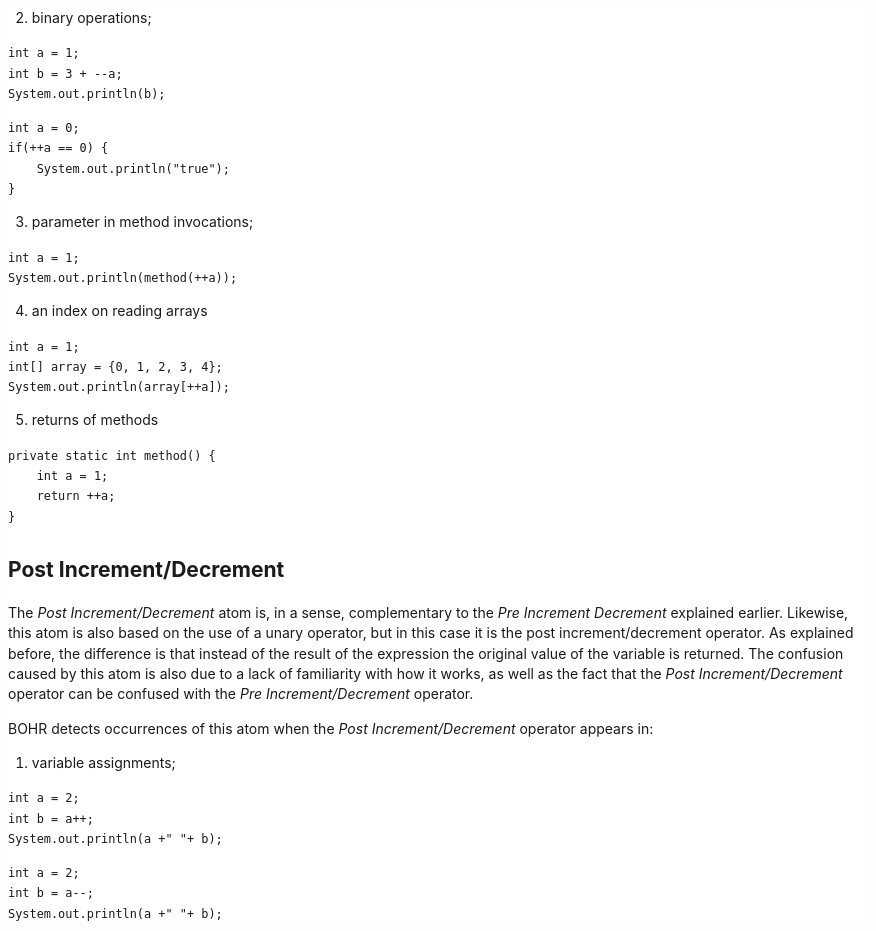 2. binary operations;
```
int a = 1;
int b = 3 + --a;
System.out.println(b);
```

```
int a = 0;
if(++a == 0) {
	System.out.println("true");
}
```

3. parameter in method invocations;
```
int a = 1;
System.out.println(method(++a));
```

4. an index on reading arrays
```
int a = 1;
int[] array = {0, 1, 2, 3, 4};
System.out.println(array[++a]);
```

5. returns of methods
```
private static int method() {
    int a = 1;
    return ++a;
}
```

## Post Increment/Decrement

The *Post Increment/Decrement* atom is, in a sense, complementary to the *Pre Increment Decrement* explained earlier. Likewise, this atom is also based on the use of a unary operator, but in this case it is the post increment/decrement operator. As explained before, the difference is that instead of the result of the expression the original value of the variable is returned. The confusion caused by this atom is also due to a lack of familiarity with how it works, as well as the fact that the *Post Increment/Decrement* operator can be confused with the *Pre Increment/Decrement* operator. 

BOHR detects occurrences of this atom when the *Post Increment/Decrement* operator appears in:


1. variable assignments;
```
int a = 2;
int b = a++;
System.out.println(a +" "+ b);
```

```
int a = 2;
int b = a--;
System.out.println(a +" "+ b);
```
